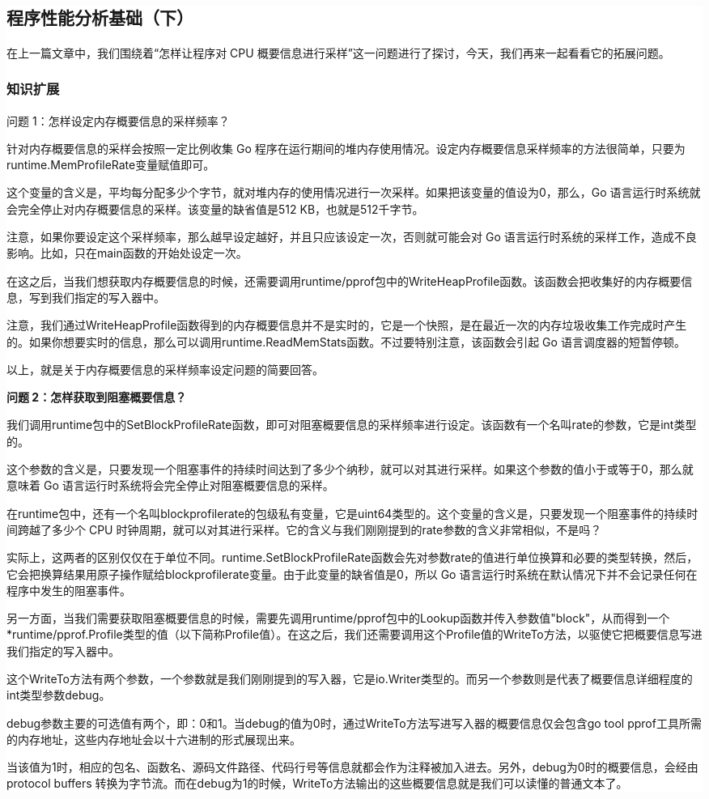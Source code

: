 ## 程序性能分析基础（下）

在上一篇文章中，我们围绕着“怎样让程序对 CPU 概要信息进行采样”这一问题进行了探讨，今天，我们再来一起看看它的拓展问题。

### 知识扩展

问题 1：怎样设定内存概要信息的采样频率？

针对内存概要信息的采样会按照一定比例收集 Go 程序在运行期间的堆内存使用情况。设定内存概要信息采样频率的方法很简单，只要为runtime.MemProfileRate变量赋值即可。



这个变量的含义是，平均每分配多少个字节，就对堆内存的使用情况进行一次采样。如果把该变量的值设为0，那么，Go 语言运行时系统就会完全停止对内存概要信息的采样。该变量的缺省值是512 KB，也就是512千字节。



注意，如果你要设定这个采样频率，那么越早设定越好，并且只应该设定一次，否则就可能会对 Go 语言运行时系统的采样工作，造成不良影响。比如，只在main函数的开始处设定一次。



在这之后，当我们想获取内存概要信息的时候，还需要调用runtime/pprof包中的WriteHeapProfile函数。该函数会把收集好的内存概要信息，写到我们指定的写入器中。



注意，我们通过WriteHeapProfile函数得到的内存概要信息并不是实时的，它是一个快照，是在最近一次的内存垃圾收集工作完成时产生的。如果你想要实时的信息，那么可以调用runtime.ReadMemStats函数。不过要特别注意，该函数会引起 Go 语言调度器的短暂停顿。



以上，就是关于内存概要信息的采样频率设定问题的简要回答。

**问题 2：怎样获取到阻塞概要信息？**

我们调用runtime包中的SetBlockProfileRate函数，即可对阻塞概要信息的采样频率进行设定。该函数有一个名叫rate的参数，它是int类型的。



这个参数的含义是，只要发现一个阻塞事件的持续时间达到了多少个纳秒，就可以对其进行采样。如果这个参数的值小于或等于0，那么就意味着 Go 语言运行时系统将会完全停止对阻塞概要信息的采样。



在runtime包中，还有一个名叫blockprofilerate的包级私有变量，它是uint64类型的。这个变量的含义是，只要发现一个阻塞事件的持续时间跨越了多少个 CPU 时钟周期，就可以对其进行采样。它的含义与我们刚刚提到的rate参数的含义非常相似，不是吗？



实际上，这两者的区别仅仅在于单位不同。runtime.SetBlockProfileRate函数会先对参数rate的值进行单位换算和必要的类型转换，然后，它会把换算结果用原子操作赋给blockprofilerate变量。由于此变量的缺省值是0，所以 Go 语言运行时系统在默认情况下并不会记录任何在程序中发生的阻塞事件。



另一方面，当我们需要获取阻塞概要信息的时候，需要先调用runtime/pprof包中的Lookup函数并传入参数值"block"，从而得到一个\*runtime/pprof.Profile类型的值（以下简称Profile值）。在这之后，我们还需要调用这个Profile值的WriteTo方法，以驱使它把概要信息写进我们指定的写入器中。



这个WriteTo方法有两个参数，一个参数就是我们刚刚提到的写入器，它是io.Writer类型的。而另一个参数则是代表了概要信息详细程度的int类型参数debug。



debug参数主要的可选值有两个，即：0和1。当debug的值为0时，通过WriteTo方法写进写入器的概要信息仅会包含go tool pprof工具所需的内存地址，这些内存地址会以十六进制的形式展现出来。



当该值为1时，相应的包名、函数名、源码文件路径、代码行号等信息就都会作为注释被加入进去。另外，debug为0时的概要信息，会经由 protocol buffers 转换为字节流。而在debug为1的时候，WriteTo方法输出的这些概要信息就是我们可以读懂的普通文本了。
